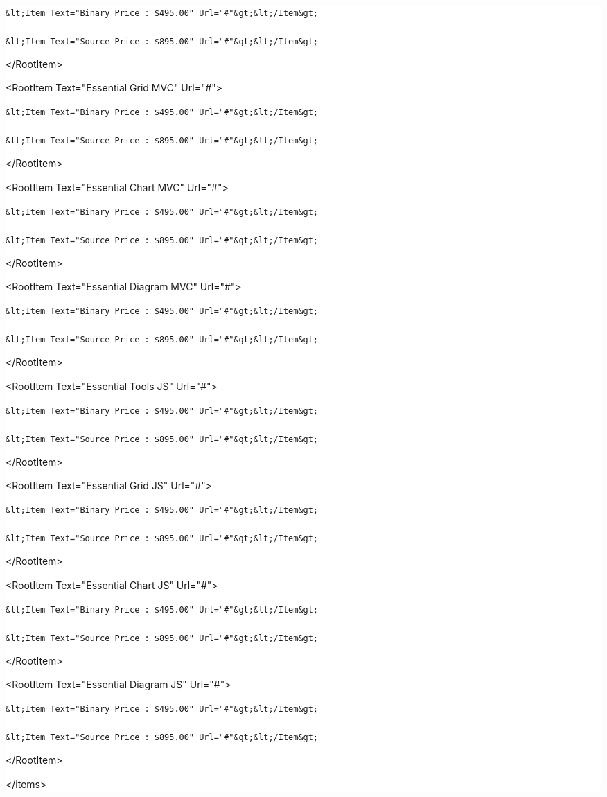     &lt;Item Text="Binary Price : $495.00" Url="#"&gt;&lt;/Item&gt;

    &lt;Item Text="Source Price : $895.00" Url="#"&gt;&lt;/Item&gt;

  &lt;/RootItem&gt;

  &lt;RootItem Text="Essential Grid MVC" Url="#"&gt;

    &lt;Item Text="Binary Price : $495.00" Url="#"&gt;&lt;/Item&gt;

    &lt;Item Text="Source Price : $895.00" Url="#"&gt;&lt;/Item&gt;

  &lt;/RootItem&gt;

  &lt;RootItem Text="Essential Chart MVC" Url="#"&gt;

    &lt;Item Text="Binary Price : $495.00" Url="#"&gt;&lt;/Item&gt;

    &lt;Item Text="Source Price : $895.00" Url="#"&gt;&lt;/Item&gt;

  &lt;/RootItem&gt;

  &lt;RootItem Text="Essential Diagram MVC" Url="#"&gt;

    &lt;Item Text="Binary Price : $495.00" Url="#"&gt;&lt;/Item&gt;

    &lt;Item Text="Source Price : $895.00" Url="#"&gt;&lt;/Item&gt;

  &lt;/RootItem&gt;

  &lt;RootItem Text="Essential Tools JS" Url="#"&gt;

    &lt;Item Text="Binary Price : $495.00" Url="#"&gt;&lt;/Item&gt;

    &lt;Item Text="Source Price : $895.00" Url="#"&gt;&lt;/Item&gt;

  &lt;/RootItem&gt;

  &lt;RootItem Text="Essential Grid JS" Url="#"&gt;

    &lt;Item Text="Binary Price : $495.00" Url="#"&gt;&lt;/Item&gt;

    &lt;Item Text="Source Price : $895.00" Url="#"&gt;&lt;/Item&gt;

  &lt;/RootItem&gt;

  &lt;RootItem Text="Essential Chart JS" Url="#"&gt;

    &lt;Item Text="Binary Price : $495.00" Url="#"&gt;&lt;/Item&gt;

    &lt;Item Text="Source Price : $895.00" Url="#"&gt;&lt;/Item&gt;

  &lt;/RootItem&gt;

  &lt;RootItem Text="Essential Diagram JS" Url="#"&gt;

    &lt;Item Text="Binary Price : $495.00" Url="#"&gt;&lt;/Item&gt;

    &lt;Item Text="Source Price : $895.00" Url="#"&gt;&lt;/Item&gt;

  &lt;/RootItem&gt;



&lt;/items&gt;
